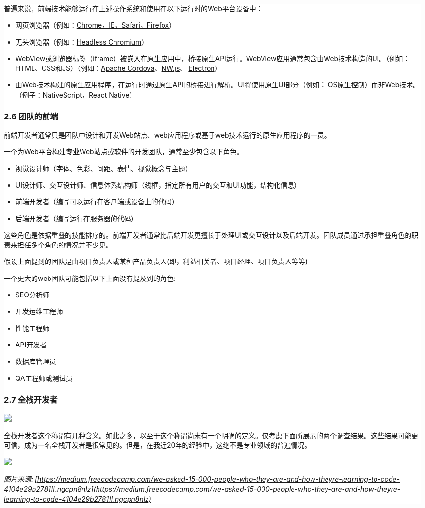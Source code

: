 
普遍来说，前端技术能够运行在上述操作系统和使用在以下运行时的Web平台设备中：

- 网页浏览器（例如：[Chrome，IE，Safari，Firefox](http://outdatedbrowser.com/en)）

- 无头浏览器（例如：[Headless Chromium](https://chromium.googlesource.com/chromium/src/+/lkgr/headless/README.md)）

- [WebView](http://developer.telerik.com/featured/what-is-a-webview/)或浏览器标签（[iframe](https://developer.mozilla.org/en-US/docs/Web/HTML/Element/iframe)）被嵌入在原生应用中，桥接原生API运行。WebView应用通常包含由Web技术构造的UI。（例如：HTML、CSS和JS）（例如：[Apache Cordova](https://cordova.apache.org/)、[NW.js](http://nwjs.io/)、 [Electron](http://electron.atom.io/)）

- 由Web技术构建的原生应用程序，在运行时通过原生API的桥接进行解析。UI将使用原生UI部分（例如：iOS原生控制）而非Web技术。（例子：[NativeScript](https://www.nativescript.org/)，[React Native](https://facebook.github.io/react-native/)）

### 2.6 团队的前端

前端开发者通常只是团队中设计和开发Web站点、web应用程序或基于web技术运行的原生应用程序的一员。

一个为Web平台构建**专业**Web站点或软件的开发团队，通常至少包含以下角色。

- 视觉设计师（字体、色彩、间距、表情、视觉概念与主题）

- UI设计师、交互设计师、信息体系结构师（线框，指定所有用户的交互和UI功能，结构化信息）

- 前端开发者（编写可以运行在客户端或设备上的代码）

- 后端开发者（编写运行在服务器的代码）

这些角色是依据重叠的技能排序的。前端开发者通常比后端开发更擅长于处理UI或交互设计以及后端开发。团队成员通过承担重叠角色的职责来担任多个角色的情况并不少见。

假设上面提到的团队是由项目负责人或某种产品负责人(即，利益相关者、项目经理、项目负责人等等)

一个更大的web团队可能包括以下上面没有提及到的角色:

- SEO分析师

- 开发运维工程师

- 性能工程师

- API开发者

- 数据库管理员

- QA工程师或测试员

### 2.7 全栈开发者

![](https://frontendmasters.com/books/front-end-handbook/2019/assets/images/full-stack.jpg)

全栈开发者这个称谓有几种含义。如此之多，以至于这个称谓尚未有一个明确的定义。仅考虑下面所展示的两个调查结果。这些结果可能更可信，成为一名全栈开发者是很常见的。但是，在我近20年的经验中，这绝不是专业领域的普遍情况。

![](https://frontendmasters.com/books/front-end-handbook/2019/assets/images/fullstack1.png)

*图片来源: [https://medium.freecodecamp.com/we-asked-15-000-people-who-they-are-and-how-theyre-learning-to-code-4104e29b2781#.ngcpn8nlz](https://medium.freecodecamp.com/we-asked-15-000-people-who-they-are-and-how-theyre-learning-to-code-4104e29b2781#.ngcpn8nlz)*
